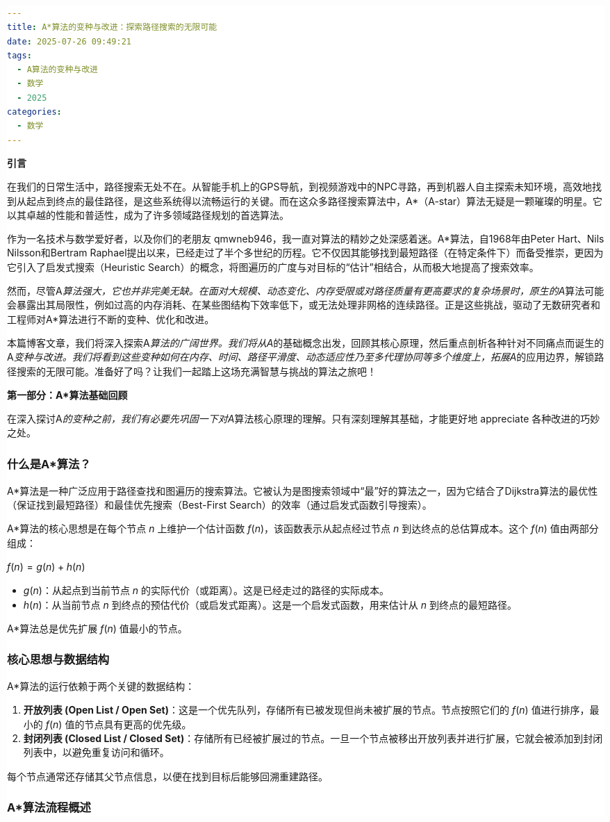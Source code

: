 ```yaml
---
title: A*算法的变种与改进：探索路径搜索的无限可能
date: 2025-07-26 09:49:21
tags:
  - A算法的变种与改进
  - 数学
  - 2025
categories:
  - 数学
---
```


**引言**

在我们的日常生活中，路径搜索无处不在。从智能手机上的GPS导航，到视频游戏中的NPC寻路，再到机器人自主探索未知环境，高效地找到从起点到终点的最佳路径，是这些系统得以流畅运行的关键。而在这众多路径搜索算法中，A*（A-star）算法无疑是一颗璀璨的明星。它以其卓越的性能和普适性，成为了许多领域路径规划的首选算法。

作为一名技术与数学爱好者，以及你们的老朋友 qmwneb946，我一直对算法的精妙之处深感着迷。A*算法，自1968年由Peter Hart、Nils Nilsson和Bertram Raphael提出以来，已经走过了半个多世纪的历程。它不仅因其能够找到最短路径（在特定条件下）而备受推崇，更因为它引入了启发式搜索（Heuristic Search）的概念，将图遍历的广度与对目标的“估计”相结合，从而极大地提高了搜索效率。

然而，尽管A*算法强大，它也并非完美无缺。在面对大规模、动态变化、内存受限或对路径质量有更高要求的复杂场景时，原生的A*算法可能会暴露出其局限性，例如过高的内存消耗、在某些图结构下效率低下，或无法处理非网格的连续路径。正是这些挑战，驱动了无数研究者和工程师对A*算法进行不断的变种、优化和改进。

本篇博客文章，我们将深入探索A*算法的广阔世界。我们将从A*的基础概念出发，回顾其核心原理，然后重点剖析各种针对不同痛点而诞生的A*变种与改进。我们将看到这些变种如何在内存、时间、路径平滑度、动态适应性乃至多代理协同等多个维度上，拓展A*的应用边界，解锁路径搜索的无限可能。准备好了吗？让我们一起踏上这场充满智慧与挑战的算法之旅吧！

**第一部分：A*算法基础回顾**

在深入探讨A*的变种之前，我们有必要先巩固一下对A*算法核心原理的理解。只有深刻理解其基础，才能更好地 appreciate 各种改进的巧妙之处。

### 什么是A*算法？

A*算法是一种广泛应用于路径查找和图遍历的搜索算法。它被认为是图搜索领域中“最”好的算法之一，因为它结合了Dijkstra算法的最优性（保证找到最短路径）和最佳优先搜索（Best-First Search）的效率（通过启发式函数引导搜索）。

A*算法的核心思想是在每个节点 $n$ 上维护一个估计函数 $f(n)$，该函数表示从起点经过节点 $n$ 到达终点的总估算成本。这个 $f(n)$ 值由两部分组成：

$f(n) = g(n) + h(n)$

*   $g(n)$：从起点到当前节点 $n$ 的实际代价（或距离）。这是已经走过的路径的实际成本。
*   $h(n)$：从当前节点 $n$ 到终点的预估代价（或启发式距离）。这是一个启发式函数，用来估计从 $n$ 到终点的最短路径。

A*算法总是优先扩展 $f(n)$ 值最小的节点。

### 核心思想与数据结构

A*算法的运行依赖于两个关键的数据结构：

1.  **开放列表 (Open List / Open Set)**：这是一个优先队列，存储所有已被发现但尚未被扩展的节点。节点按照它们的 $f(n)$ 值进行排序，最小的 $f(n)$ 值的节点具有更高的优先级。
2.  **封闭列表 (Closed List / Closed Set)**：存储所有已经被扩展过的节点。一旦一个节点被移出开放列表并进行扩展，它就会被添加到封闭列表中，以避免重复访问和循环。

每个节点通常还存储其父节点信息，以便在找到目标后能够回溯重建路径。

### A*算法流程概述
